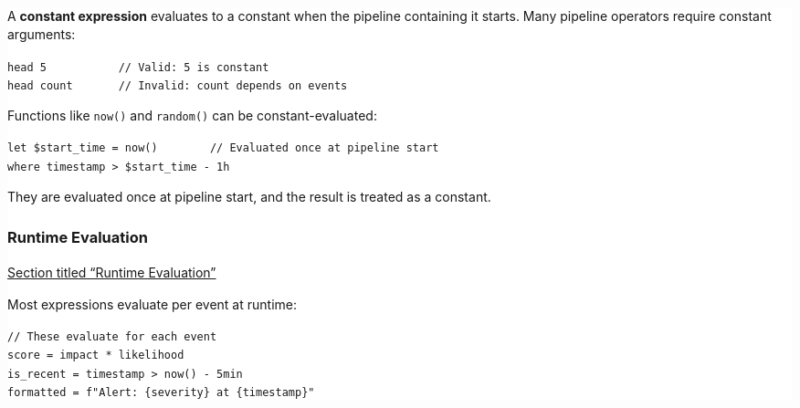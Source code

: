 A **constant expression** evaluates to a constant when the pipeline containing it starts. Many pipeline operators require constant arguments:

```tql
head 5           // Valid: 5 is constant
head count       // Invalid: count depends on events
```

Functions like `now()` and `random()` can be constant-evaluated:

```tql
let $start_time = now()        // Evaluated once at pipeline start
where timestamp > $start_time - 1h
```

They are evaluated once at pipeline start, and the result is treated as a constant.

### Runtime Evaluation

[Section titled “Runtime Evaluation”](#runtime-evaluation)

Most expressions evaluate per event at runtime:

```tql
// These evaluate for each event
score = impact * likelihood
is_recent = timestamp > now() - 5min
formatted = f"Alert: {severity} at {timestamp}"
```